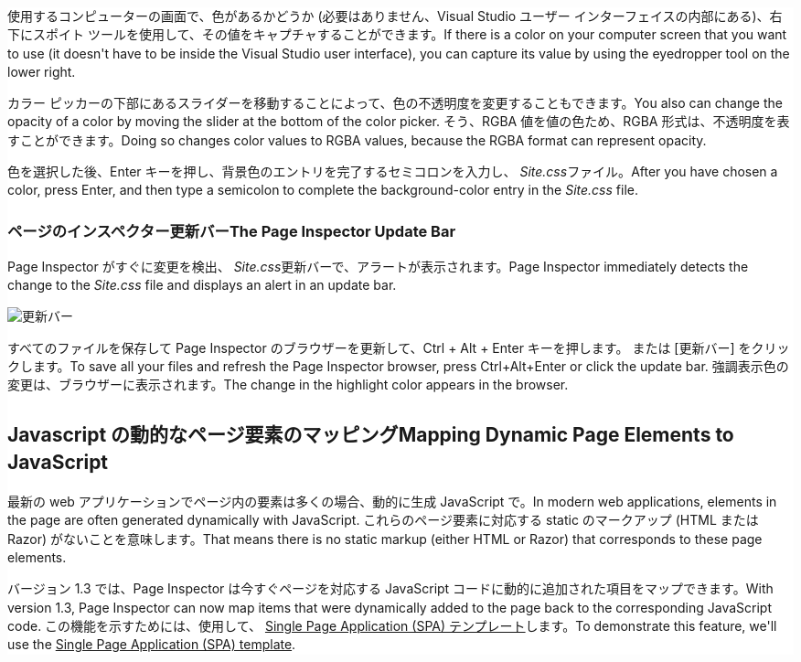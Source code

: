 <span data-ttu-id="ba69a-233">使用するコンピューターの画面で、色があるかどうか (必要はありません、Visual Studio ユーザー インターフェイスの内部にある)、右下にスポイト ツールを使用して、その値をキャプチャすることができます。</span><span class="sxs-lookup"><span data-stu-id="ba69a-233">If there is a color on your computer screen that you want to use (it doesn't have to be inside the Visual Studio user interface), you can capture its value by using the eyedropper tool on the lower right.</span></span>

<span data-ttu-id="ba69a-234">カラー ピッカーの下部にあるスライダーを移動することによって、色の不透明度を変更することもできます。</span><span class="sxs-lookup"><span data-stu-id="ba69a-234">You also can change the opacity of a color by moving the slider at the bottom of the color picker.</span></span> <span data-ttu-id="ba69a-235">そう、RGBA 値を値の色ため、RGBA 形式は、不透明度を表すことができます。</span><span class="sxs-lookup"><span data-stu-id="ba69a-235">Doing so changes color values to RGBA values, because the RGBA format can represent opacity.</span></span>

<span data-ttu-id="ba69a-236">色を選択した後、Enter キーを押し、背景色のエントリを完了するセミコロンを入力し、 *Site.css*ファイル。</span><span class="sxs-lookup"><span data-stu-id="ba69a-236">After you have chosen a color, press Enter, and then type a semicolon to complete the background-color entry in the *Site.css* file.</span></span>

<a id="_the_update_bar"></a>

### <a name="the-page-inspector-update-bar"></a><span data-ttu-id="ba69a-237">ページのインスペクター更新バー</span><span class="sxs-lookup"><span data-stu-id="ba69a-237">The Page Inspector Update Bar</span></span>

<span data-ttu-id="ba69a-238">Page Inspector がすぐに変更を検出、 *Site.css*更新バーで、アラートが表示されます。</span><span class="sxs-lookup"><span data-stu-id="ba69a-238">Page Inspector immediately detects the change to the *Site.css* file and displays an alert in an update bar.</span></span>

![更新バー](using-page-inspector-in-aspnet-mvc/_static/image42.png)

<span data-ttu-id="ba69a-240">すべてのファイルを保存して Page Inspector のブラウザーを更新して、Ctrl + Alt + Enter キーを押します。 または [更新バー] をクリックします。</span><span class="sxs-lookup"><span data-stu-id="ba69a-240">To save all your files and refresh the Page Inspector browser, press Ctrl+Alt+Enter or click the update bar.</span></span> <span data-ttu-id="ba69a-241">強調表示色の変更は、ブラウザーに表示されます。</span><span class="sxs-lookup"><span data-stu-id="ba69a-241">The change in the highlight color appears in the browser.</span></span>

<a id="map_dynamic_elements"></a>
## <a name="mapping-dynamic-page-elements-to-javascript"></a><span data-ttu-id="ba69a-242">Javascript の動的なページ要素のマッピング</span><span class="sxs-lookup"><span data-stu-id="ba69a-242">Mapping Dynamic Page Elements to JavaScript</span></span>

<span data-ttu-id="ba69a-243">最新の web アプリケーションでページ内の要素は多くの場合、動的に生成 JavaScript で。</span><span class="sxs-lookup"><span data-stu-id="ba69a-243">In modern web applications, elements in the page are often generated dynamically with JavaScript.</span></span> <span data-ttu-id="ba69a-244">これらのページ要素に対応する static のマークアップ (HTML または Razor) がないことを意味します。</span><span class="sxs-lookup"><span data-stu-id="ba69a-244">That means there is no static markup (either HTML or Razor) that corresponds to these page elements.</span></span>

<span data-ttu-id="ba69a-245">バージョン 1.3 では、Page Inspector は今すぐページを対応する JavaScript コードに動的に追加された項目をマップできます。</span><span class="sxs-lookup"><span data-stu-id="ba69a-245">With version 1.3, Page Inspector can now map items that were dynamically added to the page back to the corresponding JavaScript code.</span></span> <span data-ttu-id="ba69a-246">この機能を示すためには、使用して、 [Single Page Application (SPA) テンプレート](../../../single-page-application/overview/introduction/knockoutjs-template.md)します。</span><span class="sxs-lookup"><span data-stu-id="ba69a-246">To demonstrate this feature, we'll use the [Single Page Application (SPA) template](../../../single-page-application/overview/introduction/knockoutjs-template.md).</span></span>
